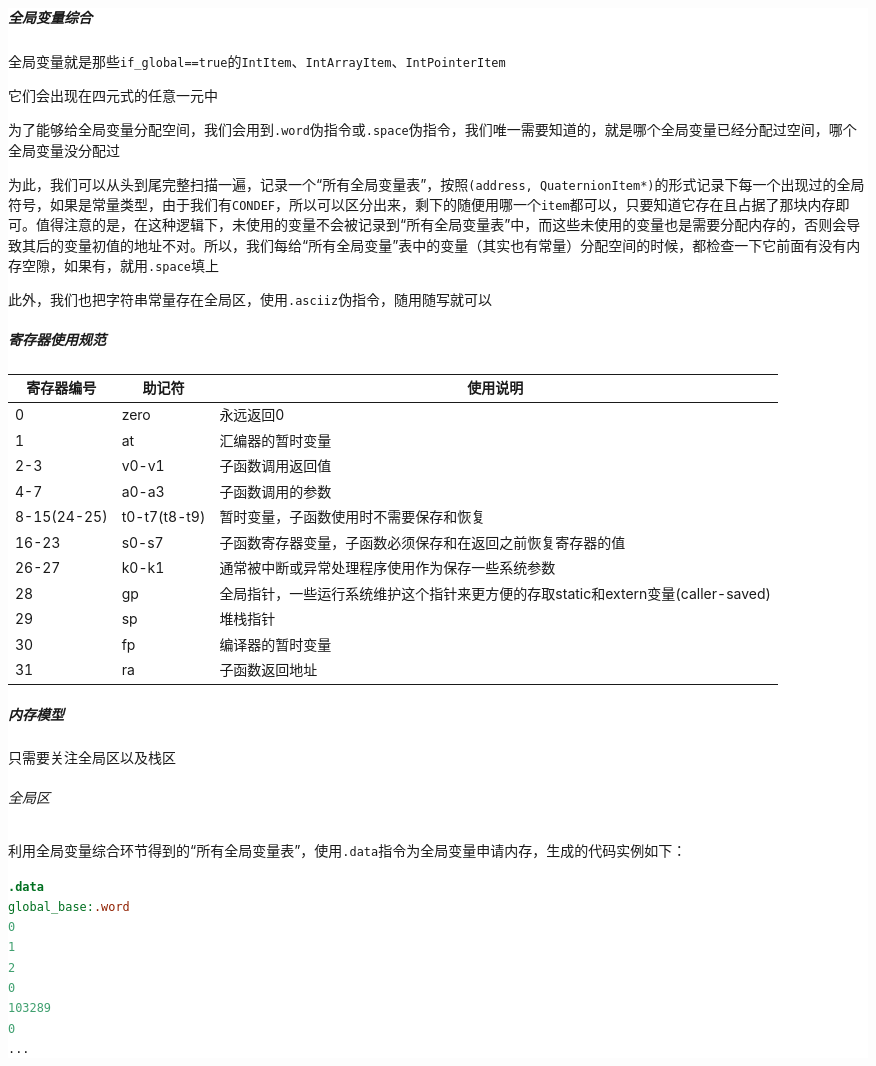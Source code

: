 ##### 全局变量综合

全局变量就是那些`if_global==true`的`IntItem`、`IntArrayItem`、`IntPointerItem`

它们会出现在四元式的任意一元中

为了能够给全局变量分配空间，我们会用到`.word`伪指令或`.space`伪指令，我们唯一需要知道的，就是哪个全局变量已经分配过空间，哪个全局变量没分配过

为此，我们可以从头到尾完整扫描一遍，记录一个“所有全局变量表”，按照`(address, QuaternionItem*)`的形式记录下每一个出现过的全局符号，如果是常量类型，由于我们有`CONDEF`，所以可以区分出来，剩下的随便用哪一个`item`都可以，只要知道它存在且占据了那块内存即可。值得注意的是，在这种逻辑下，未使用的变量不会被记录到“所有全局变量表”中，而这些未使用的变量也是需要分配内存的，否则会导致其后的变量初值的地址不对。所以，我们每给“所有全局变量”表中的变量（其实也有常量）分配空间的时候，都检查一下它前面有没有内存空隙，如果有，就用`.space`填上

此外，我们也把字符串常量存在全局区，使用`.asciiz`伪指令，随用随写就可以

##### 寄存器使用规范

| 寄存器编号 | 助记符 | 使用说明 |
|---|---|---|
|0|zero|永远返回0|
|1|at|汇编器的暂时变量|
|2-3|v0-v1|子函数调用返回值|
|4-7|a0-a3|子函数调用的参数|
|8-15(24-25)|t0-t7(t8-t9)|暂时变量，子函数使用时不需要保存和恢复|
|16-23|s0-s7|子函数寄存器变量，子函数必须保存和在返回之前恢复寄存器的值|
|26-27|k0-k1|通常被中断或异常处理程序使用作为保存一些系统参数|
|28|gp|全局指针，一些运行系统维护这个指针来更方便的存取static和extern变量(caller-saved)|
|29|sp|堆栈指针|
|30|fp|编译器的暂时变量|
|31|ra|子函数返回地址|

##### 内存模型

只需要关注全局区以及栈区

###### 全局区

利用全局变量综合环节得到的“所有全局变量表”，使用`.data`指令为全局变量申请内存，生成的代码实例如下：
```mips
.data
global_base:.word
0
1
2
0
103289
0
...
```
